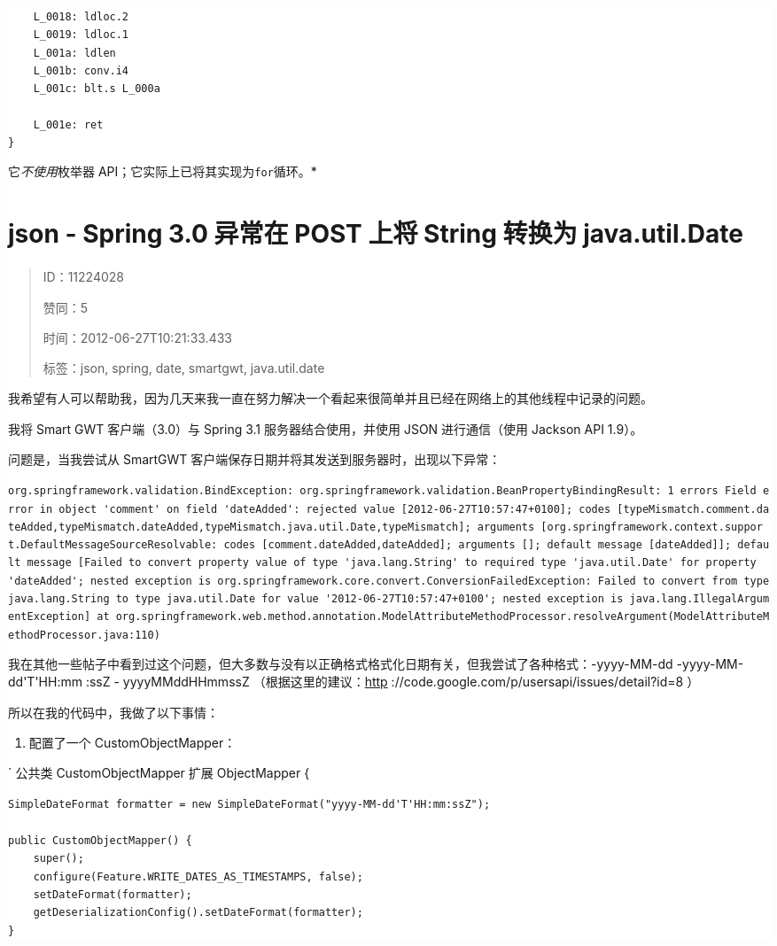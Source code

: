 ```
    L_0018: ldloc.2 
    L_0019: ldloc.1 
    L_001a: ldlen 
    L_001b: conv.i4
    L_001c: blt.s L_000a

    L_001e: ret 
} 
```

它*不使用*枚举器 API；它实际上已将其实现为`for`循环。*

# json - Spring 3.0 异常在 POST 上将 String 转换为 java.util.Date

> ID：11224028
> 
> 赞同：5
> 
> 时间：2012-06-27T10:21:33.433
> 
> 标签：json, spring, date, smartgwt, java.util.date

我希望有人可以帮助我，因为几天来我一直在努力解决一个看起来很简单并且已经在网络上的其他线程中记录的问题。

我将 Smart GWT 客户端（3.0）与 Spring 3.1 服务器结合使用，并使用 JSON 进行通信（使用 Jackson API 1.9）。

问题是，当我尝试从 SmartGWT 客户端保存日期并将其发送到服务器时，出现以下异常：

`org.springframework.validation.BindException: org.springframework.validation.BeanPropertyBindingResult: 1 errors Field error in object 'comment' on field 'dateAdded': rejected value [2012-06-27T10:57:47+0100]; codes [typeMismatch.comment.dateAdded,typeMismatch.dateAdded,typeMismatch.java.util.Date,typeMismatch]; arguments [org.springframework.context.support.DefaultMessageSourceResolvable: codes [comment.dateAdded,dateAdded]; arguments []; default message [dateAdded]]; default message [Failed to convert property value of type 'java.lang.String' to required type 'java.util.Date' for property 'dateAdded'; nested exception is org.springframework.core.convert.ConversionFailedException: Failed to convert from type java.lang.String to type java.util.Date for value '2012-06-27T10:57:47+0100'; nested exception is java.lang.IllegalArgumentException] at org.springframework.web.method.annotation.ModelAttributeMethodProcessor.resolveArgument(ModelAttributeMethodProcessor.java:110)`

我在其他一些帖子中看到过这个问题，但大多数与没有以正确格式格式化日期有关，但我尝试了各种格式：-yyyy-MM-dd -yyyy-MM-dd'T'HH:mm :ssZ - yyyyMMddHHmmssZ （根据这里的建议：[http](http://code.google.com/p/usersapi/issues/detail?id=8) ://code.google.com/p/usersapi/issues/detail?id=8 ）

所以在我的代码中，我做了以下事情：

1.  配置了一个 CustomObjectMapper：

` 公共类 CustomObjectMapper 扩展 ObjectMapper {

```
SimpleDateFormat formatter = new SimpleDateFormat("yyyy-MM-dd'T'HH:mm:ssZ");

public CustomObjectMapper() {
    super();
    configure(Feature.WRITE_DATES_AS_TIMESTAMPS, false);
    setDateFormat(formatter);
    getDeserializationConfig().setDateFormat(formatter);
} 
```
